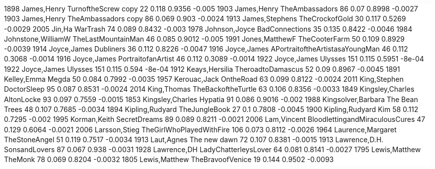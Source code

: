   1898      James,Henry                      TurnoftheScrew copy                    22          0.118              0.9356   -0.005
  1903      James,Henry                      TheAmbassadors                         86          0.07               0.8998   -0.0027
  1903      James,Henry                      TheAmbassadors copy                    86          0.069              0.903    -0.0024
  1913      James,Stephens                   TheCrockofGold                         30          0.117              0.5269   -0.0029
  2005      Jin,Ha                           WarTrash                               74          0.089              0.8432   -0.003
  1978      Johnson,Joyce                    BadConnections                         35          0.135              0.8422   -0.0046
  1984      Johnstone,WilliamW               TheLastMountainMan                     46          0.085              0.9012   -0.005
  1991      Jones,MatthewF                   TheCooterFarm                          50          0.109              0.8929   -0.0039
  1914      Joyce,James                      Dubliners                              36          0.112              0.8226   -0.0047
  1916      Joyce,James                      APortraitoftheArtistasaYoungMan        46          0.112              0.3068   -0.0014
  1916      Joyce,James                      PortraitofanArtist                     46          0.112              0.3089   -0.0014
  1922      Joyce,James                      Ulysses                                151         0.115              0.5951   -8e-04
  1922      Joyce,James                      Ulysses                                151         0.115              0.594    -8e-04
  1912      Keays,Hersilia                   TheroadtoDamascus                      52          0.09               0.8967   -0.0045
  1891      Kelley,Emma                      Megda                                  50          0.084              0.7992   -0.0035
  1957      Kerouac,Jack                     OntheRoad                              63          0.099              0.8122   -0.0024
  2011      King,Stephen                     DoctorSleep                            95          0.087              0.8531   -0.0024
  2014      King,Thomas                      TheBackoftheTurtle                     63          0.106              0.8356   -0.0033
  1849      Kingsley,Charles                 AltonLocke                             93          0.097              0.7559   -0.0015
  1853      Kingsley,Charles                 Hypatia                                91          0.086              0.9016   -0.002
  1988      Kingsolver,Barbara               The Bean Trees                         48          0.107              0.7685   -0.0034
  1894      Kipling,Rudyard                  TheJungleBook                          27          0.1                0.7808   -0.0045
  1900      Kipling,Rudyard                  Kim                                    58          0.112              0.7295   -0.002
  1995      Korman,Keith                     SecretDreams                           89          0.089              0.8211   -0.0021
  2006      Lam,Vincent                      BloodlettingandMiraculousCures         47          0.129              0.6064   -0.0021
  2006      Larsson,Stieg                    TheGirlWhoPlayedWithFire               106         0.073              0.8112   -0.0026
  1964      Laurence,Margaret                TheStoneAngel                          51          0.119              0.7517   -0.0034
  1913      Laut,Agnes                       The new dawn                           72          0.107              0.8381   -0.0015
  1913      Lawrence,D.H.                    SonsandLovers                          87          0.067              0.938    -0.0031
  1928      Lawrence,DH                      LadyChatterleysLover                   64          0.081              0.8141   -0.0027
  1795      Lewis,Matthew                    TheMonk                                78          0.069              0.8204   -0.0032
  1805      Lewis,Matthew                    TheBravoofVenice                       19          0.144              0.9502   -0.0093